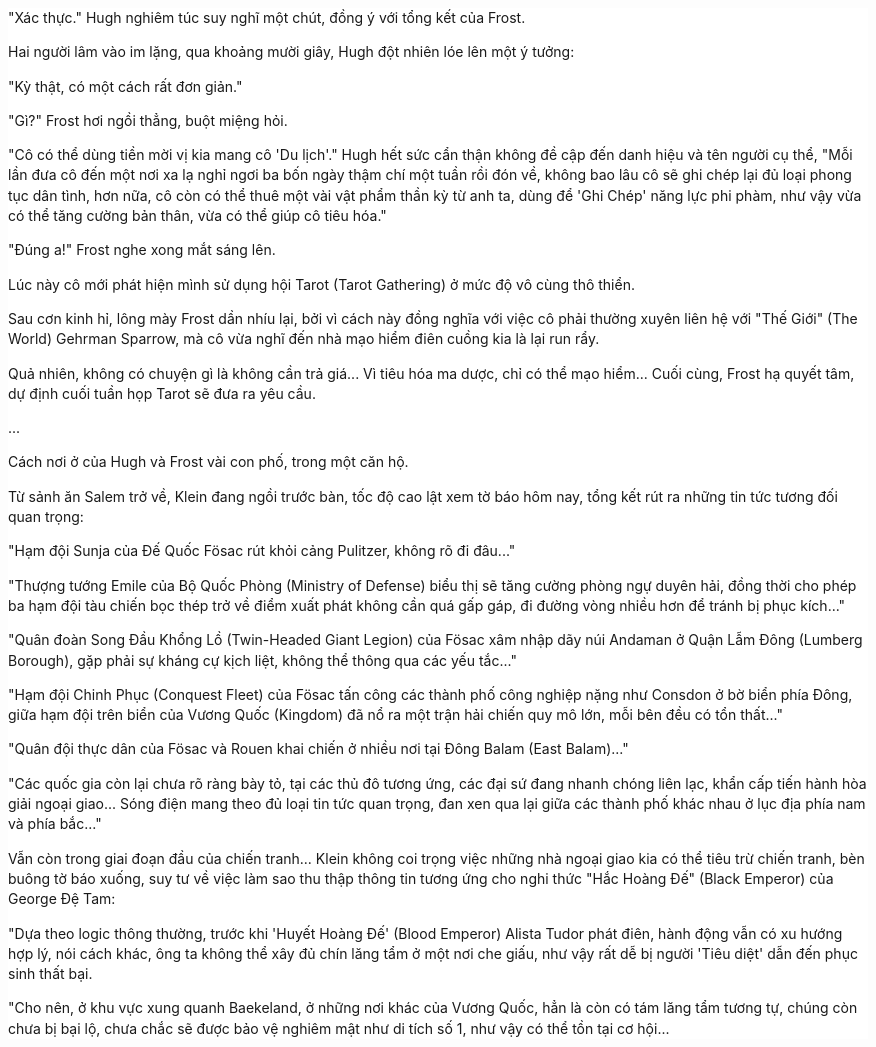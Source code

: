 "Xác thực." Hugh nghiêm túc suy nghĩ một chút, đồng ý với tổng kết của Frost.

Hai người lâm vào im lặng, qua khoảng mười giây, Hugh đột nhiên lóe lên một ý tưởng:

"Kỳ thật, có một cách rất đơn giản."

"Gì?" Frost hơi ngồi thẳng, buột miệng hỏi.

"Cô có thể dùng tiền mời vị kia mang cô 'Du lịch'." Hugh hết sức cẩn thận không đề cập đến danh hiệu và tên người cụ thể, "Mỗi lần đưa cô đến một nơi xa lạ nghỉ ngơi ba bốn ngày thậm chí một tuần rồi đón về, không bao lâu cô sẽ ghi chép lại đủ loại phong tục dân tình, hơn nữa, cô còn có thể thuê một vài vật phẩm thần kỳ từ anh ta, dùng để 'Ghi Chép' năng lực phi phàm, như vậy vừa có thể tăng cường bản thân, vừa có thể giúp cô tiêu hóa."

"Đúng a!" Frost nghe xong mắt sáng lên.

Lúc này cô mới phát hiện mình sử dụng hội Tarot (Tarot Gathering) ở mức độ vô cùng thô thiển.

Sau cơn kinh hỉ, lông mày Frost dần nhíu lại, bởi vì cách này đồng nghĩa với việc cô phải thường xuyên liên hệ với "Thế Giới" (The World) Gehrman Sparrow, mà cô vừa nghĩ đến nhà mạo hiểm điên cuồng kia là lại run rẩy.

Quả nhiên, không có chuyện gì là không cần trả giá... Vì tiêu hóa ma dược, chỉ có thể mạo hiểm... Cuối cùng, Frost hạ quyết tâm, dự định cuối tuần họp Tarot sẽ đưa ra yêu cầu.

...

Cách nơi ở của Hugh và Frost vài con phố, trong một căn hộ.

Từ sảnh ăn Salem trở về, Klein đang ngồi trước bàn, tốc độ cao lật xem tờ báo hôm nay, tổng kết rút ra những tin tức tương đối quan trọng:

"Hạm đội Sunja của Đế Quốc Fösac rút khỏi cảng Pulitzer, không rõ đi đâu..."

"Thượng tướng Emile của Bộ Quốc Phòng (Ministry of Defense) biểu thị sẽ tăng cường phòng ngự duyên hải, đồng thời cho phép ba hạm đội tàu chiến bọc thép trở về điểm xuất phát không cần quá gấp gáp, đi đường vòng nhiều hơn để tránh bị phục kích..."

"Quân đoàn Song Đầu Khổng Lồ (Twin-Headed Giant Legion) của Fösac xâm nhập dãy núi Andaman ở Quận Lẫm Đông (Lumberg Borough), gặp phải sự kháng cự kịch liệt, không thể thông qua các yếu tắc..."

"Hạm đội Chinh Phục (Conquest Fleet) của Fösac tấn công các thành phố công nghiệp nặng như Consdon ở bờ biển phía Đông, giữa hạm đội trên biển của Vương Quốc (Kingdom) đã nổ ra một trận hải chiến quy mô lớn, mỗi bên đều có tổn thất..."

"Quân đội thực dân của Fösac và Rouen khai chiến ở nhiều nơi tại Đông Balam (East Balam)..."

"Các quốc gia còn lại chưa rõ ràng bày tỏ, tại các thủ đô tương ứng, các đại sứ đang nhanh chóng liên lạc, khẩn cấp tiến hành hòa giải ngoại giao... Sóng điện mang theo đủ loại tin tức quan trọng, đan xen qua lại giữa các thành phố khác nhau ở lục địa phía nam và phía bắc..."

Vẫn còn trong giai đoạn đầu của chiến tranh... Klein không coi trọng việc những nhà ngoại giao kia có thể tiêu trừ chiến tranh, bèn buông tờ báo xuống, suy tư về việc làm sao thu thập thông tin tương ứng cho nghi thức "Hắc Hoàng Đế" (Black Emperor) của George Đệ Tam:

"Dựa theo logic thông thường, trước khi 'Huyết Hoàng Đế' (Blood Emperor) Alista Tudor phát điên, hành động vẫn có xu hướng hợp lý, nói cách khác, ông ta không thể xây đủ chín lăng tẩm ở một nơi che giấu, như vậy rất dễ bị người 'Tiêu diệt' dẫn đến phục sinh thất bại.

"Cho nên, ở khu vực xung quanh Baekeland, ở những nơi khác của Vương Quốc, hẳn là còn có tám lăng tẩm tương tự, chúng còn chưa bị bại lộ, chưa chắc sẽ được bảo vệ nghiêm mật như di tích số 1, như vậy có thể tồn tại cơ hội...

